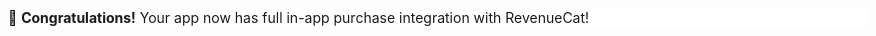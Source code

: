 🎉 **Congratulations!** Your app now has full in-app purchase integration with RevenueCat!












